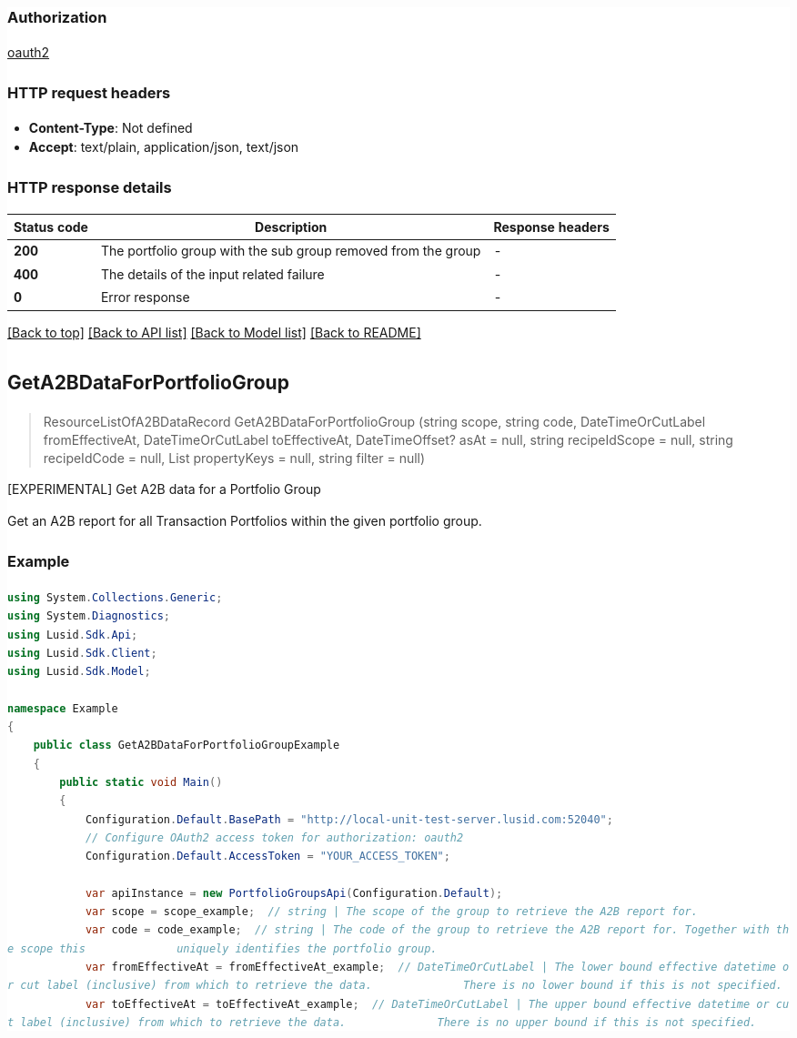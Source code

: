 ### Authorization

[oauth2](../README.md#oauth2)

### HTTP request headers

- **Content-Type**: Not defined
- **Accept**: text/plain, application/json, text/json

### HTTP response details
| Status code | Description | Response headers |
|-------------|-------------|------------------|
| **200** | The portfolio group with the sub group removed from the group |  -  |
| **400** | The details of the input related failure |  -  |
| **0** | Error response |  -  |

[[Back to top]](#)
[[Back to API list]](../README.md#documentation-for-api-endpoints)
[[Back to Model list]](../README.md#documentation-for-models)
[[Back to README]](../README.md)


## GetA2BDataForPortfolioGroup

> ResourceListOfA2BDataRecord GetA2BDataForPortfolioGroup (string scope, string code, DateTimeOrCutLabel fromEffectiveAt, DateTimeOrCutLabel toEffectiveAt, DateTimeOffset? asAt = null, string recipeIdScope = null, string recipeIdCode = null, List<string> propertyKeys = null, string filter = null)

[EXPERIMENTAL] Get A2B data for a Portfolio Group

Get an A2B report for all Transaction Portfolios within the given portfolio group.

### Example

```csharp
using System.Collections.Generic;
using System.Diagnostics;
using Lusid.Sdk.Api;
using Lusid.Sdk.Client;
using Lusid.Sdk.Model;

namespace Example
{
    public class GetA2BDataForPortfolioGroupExample
    {
        public static void Main()
        {
            Configuration.Default.BasePath = "http://local-unit-test-server.lusid.com:52040";
            // Configure OAuth2 access token for authorization: oauth2
            Configuration.Default.AccessToken = "YOUR_ACCESS_TOKEN";

            var apiInstance = new PortfolioGroupsApi(Configuration.Default);
            var scope = scope_example;  // string | The scope of the group to retrieve the A2B report for.
            var code = code_example;  // string | The code of the group to retrieve the A2B report for. Together with the scope this              uniquely identifies the portfolio group.
            var fromEffectiveAt = fromEffectiveAt_example;  // DateTimeOrCutLabel | The lower bound effective datetime or cut label (inclusive) from which to retrieve the data.              There is no lower bound if this is not specified.
            var toEffectiveAt = toEffectiveAt_example;  // DateTimeOrCutLabel | The upper bound effective datetime or cut label (inclusive) from which to retrieve the data.              There is no upper bound if this is not specified.
```
